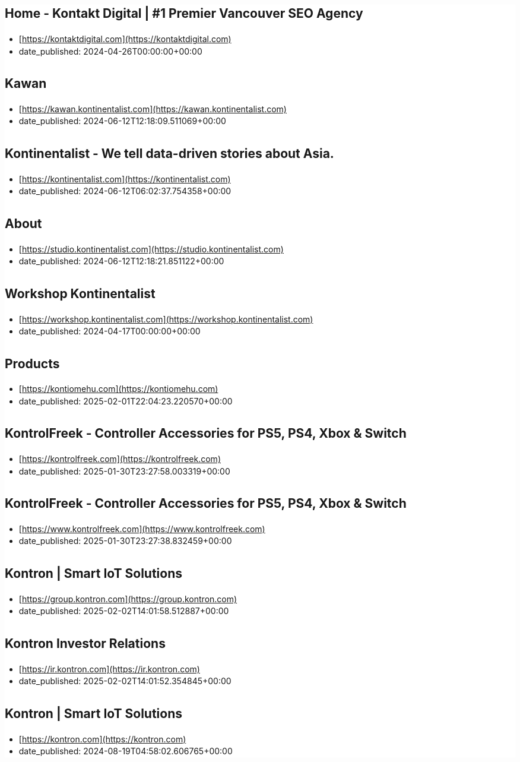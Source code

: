  ## Home - Kontakt Digital | #1 Premier Vancouver SEO Agency
 - [https://kontaktdigital.com](https://kontaktdigital.com)
 - date_published: 2024-04-26T00:00:00+00:00

 ## Kawan
 - [https://kawan.kontinentalist.com](https://kawan.kontinentalist.com)
 - date_published: 2024-06-12T12:18:09.511069+00:00

 ## Kontinentalist - We tell data-driven stories about Asia.
 - [https://kontinentalist.com](https://kontinentalist.com)
 - date_published: 2024-06-12T06:02:37.754358+00:00

 ## About
 - [https://studio.kontinentalist.com](https://studio.kontinentalist.com)
 - date_published: 2024-06-12T12:18:21.851122+00:00

 ## Workshop Kontinentalist
 - [https://workshop.kontinentalist.com](https://workshop.kontinentalist.com)
 - date_published: 2024-04-17T00:00:00+00:00

 ## Products
 - [https://kontiomehu.com](https://kontiomehu.com)
 - date_published: 2025-02-01T22:04:23.220570+00:00

 ## KontrolFreek - Controller Accessories for PS5, PS4, Xbox & Switch
 - [https://kontrolfreek.com](https://kontrolfreek.com)
 - date_published: 2025-01-30T23:27:58.003319+00:00

 ## KontrolFreek - Controller Accessories for PS5, PS4, Xbox & Switch
 - [https://www.kontrolfreek.com](https://www.kontrolfreek.com)
 - date_published: 2025-01-30T23:27:38.832459+00:00

 ## Kontron | Smart IoT Solutions
 - [https://group.kontron.com](https://group.kontron.com)
 - date_published: 2025-02-02T14:01:58.512887+00:00

 ## Kontron Investor Relations
 - [https://ir.kontron.com](https://ir.kontron.com)
 - date_published: 2025-02-02T14:01:52.354845+00:00

 ## Kontron | Smart IoT Solutions
 - [https://kontron.com](https://kontron.com)
 - date_published: 2024-08-19T04:58:02.606765+00:00
